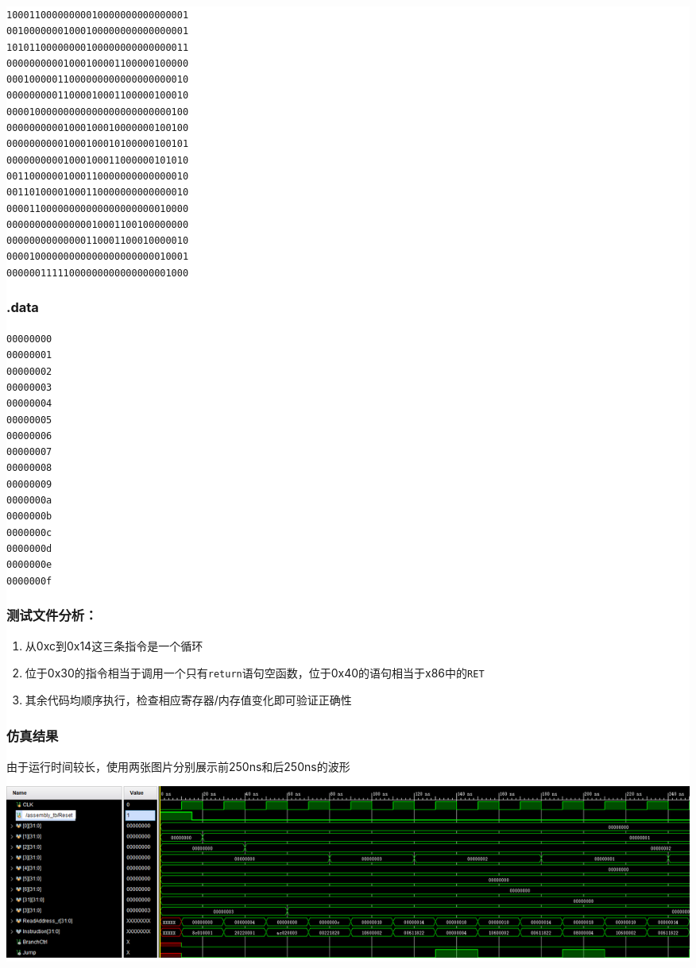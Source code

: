     10001100000000010000000000000001
    00100000001000100000000000000001
    10101100000000100000000000000011
    00000000001000100001100000100000
    00010000011000000000000000000010
    00000000011000010001100000100010
    00001000000000000000000000000100
    00000000001000100010000000100100
    00000000001000100010100000100101
    00000000001000100011000000101010
    00110000001000110000000000000010
    00110100001000110000000000000010
    00001100000000000000000000010000
    00000000000000010001100100000000
    00000000000000110001100010000010
    00001000000000000000000000010001
    00000011111000000000000000001000

### .data  

    00000000
    00000001
    00000002
    00000003
    00000004
    00000005
    00000006
    00000007
    00000008
    00000009
    0000000a
    0000000b
    0000000c
    0000000d
    0000000e
    0000000f  

### 测试文件分析：

1. 从0xc到0x14这三条指令是一个循环  

2. 位于0x30的指令相当于调用一个只有`return`语句空函数，位于0x40的语句相当于x86中的`RET`

3. 其余代码均顺序执行，检查相应寄存器/内存值变化即可验证正确性  

### 仿真结果  

由于运行时间较长，使用两张图片分别展示前250ns和后250ns的波形  

![0~250ns波形](5-1.png)  
